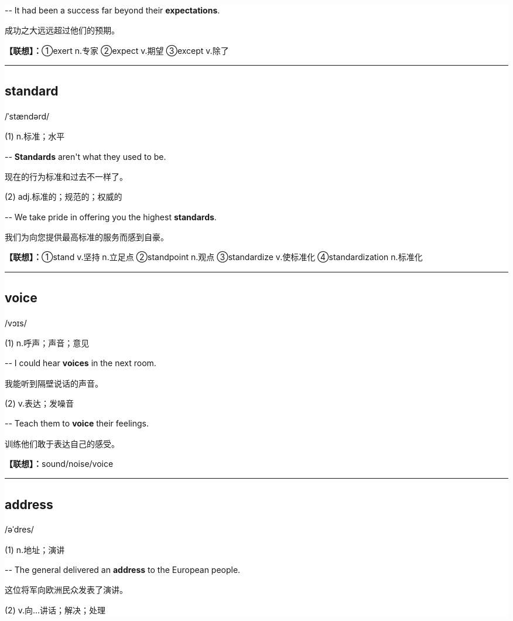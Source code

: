 -- It had been a success far beyond their <b>expectations</b>. 

成功之大远远超过他们的预期。

<b>【联想】：</b>①exert n.专家 ②expect v.期望 ③except v.除了

---

<div class="text">
  <div class="text1"><h2>standard</h2></div>
  <div class="text2">/ˈstændərd/</div>
</div>

(1) n.标准；水平

-- <b>Standards</b> aren't what they used to be. 

现在的行为标准和过去不一样了。

(2) adj.标准的；规范的；权威的

-- We take pride in offering you the highest <b>standards</b>.

我们为向您提供最高标准的服务而感到自豪。

<b>【联想】：</b>①stand v.坚持 n.立足点 ②standpoint n.观点 ③standardize v.使标准化 ④standardization n.标准化

---

<div class="text">
  <div class="text1"><h2>voice</h2></div>
  <div class="text2">/vɔɪs/</div>
</div>

(1) n.呼声；声音；意见

-- I could hear <b>voices</b> in the next room. 

我能听到隔壁说话的声音。

(2) v.表达；发噪音

-- Teach them to <b>voice</b> their feelings. 

训练他们敢于表达自己的感受。

<b>【联想】：</b>sound/noise/voice

---

<div class="text">
  <div class="text1"><h2>address</h2></div>
  <div class="text2">/əˈdres/</div>
</div>

(1) n.地址；演讲

-- The general delivered an <b>address</b> to the European people. 

这位将军向欧洲民众发表了演讲。

(2) v.向...讲话；解决；处理
